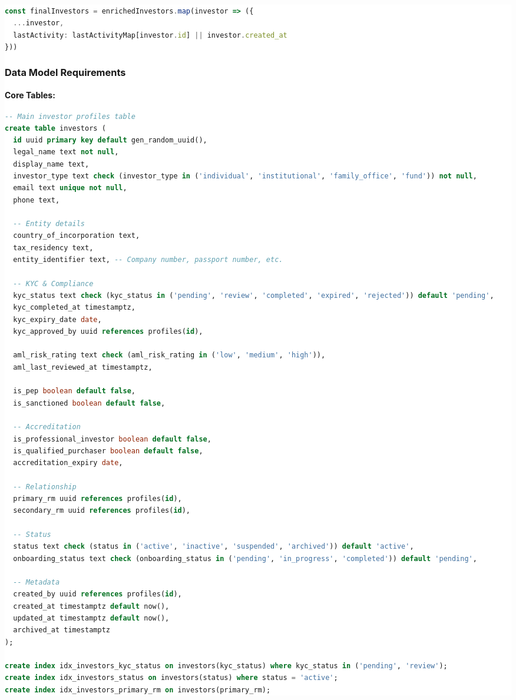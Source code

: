 ```typescript
const finalInvestors = enrichedInvestors.map(investor => ({
  ...investor,
  lastActivity: lastActivityMap[investor.id] || investor.created_at
}))
```

### Data Model Requirements

**Core Tables:**

```sql
-- Main investor profiles table
create table investors (
  id uuid primary key default gen_random_uuid(),
  legal_name text not null,
  display_name text,
  investor_type text check (investor_type in ('individual', 'institutional', 'family_office', 'fund')) not null,
  email text unique not null,
  phone text,

  -- Entity details
  country_of_incorporation text,
  tax_residency text,
  entity_identifier text, -- Company number, passport number, etc.

  -- KYC & Compliance
  kyc_status text check (kyc_status in ('pending', 'review', 'completed', 'expired', 'rejected')) default 'pending',
  kyc_completed_at timestamptz,
  kyc_expiry_date date,
  kyc_approved_by uuid references profiles(id),

  aml_risk_rating text check (aml_risk_rating in ('low', 'medium', 'high')),
  aml_last_reviewed_at timestamptz,

  is_pep boolean default false,
  is_sanctioned boolean default false,

  -- Accreditation
  is_professional_investor boolean default false,
  is_qualified_purchaser boolean default false,
  accreditation_expiry date,

  -- Relationship
  primary_rm uuid references profiles(id),
  secondary_rm uuid references profiles(id),

  -- Status
  status text check (status in ('active', 'inactive', 'suspended', 'archived')) default 'active',
  onboarding_status text check (onboarding_status in ('pending', 'in_progress', 'completed')) default 'pending',

  -- Metadata
  created_by uuid references profiles(id),
  created_at timestamptz default now(),
  updated_at timestamptz default now(),
  archived_at timestamptz
);

create index idx_investors_kyc_status on investors(kyc_status) where kyc_status in ('pending', 'review');
create index idx_investors_status on investors(status) where status = 'active';
create index idx_investors_primary_rm on investors(primary_rm);
```